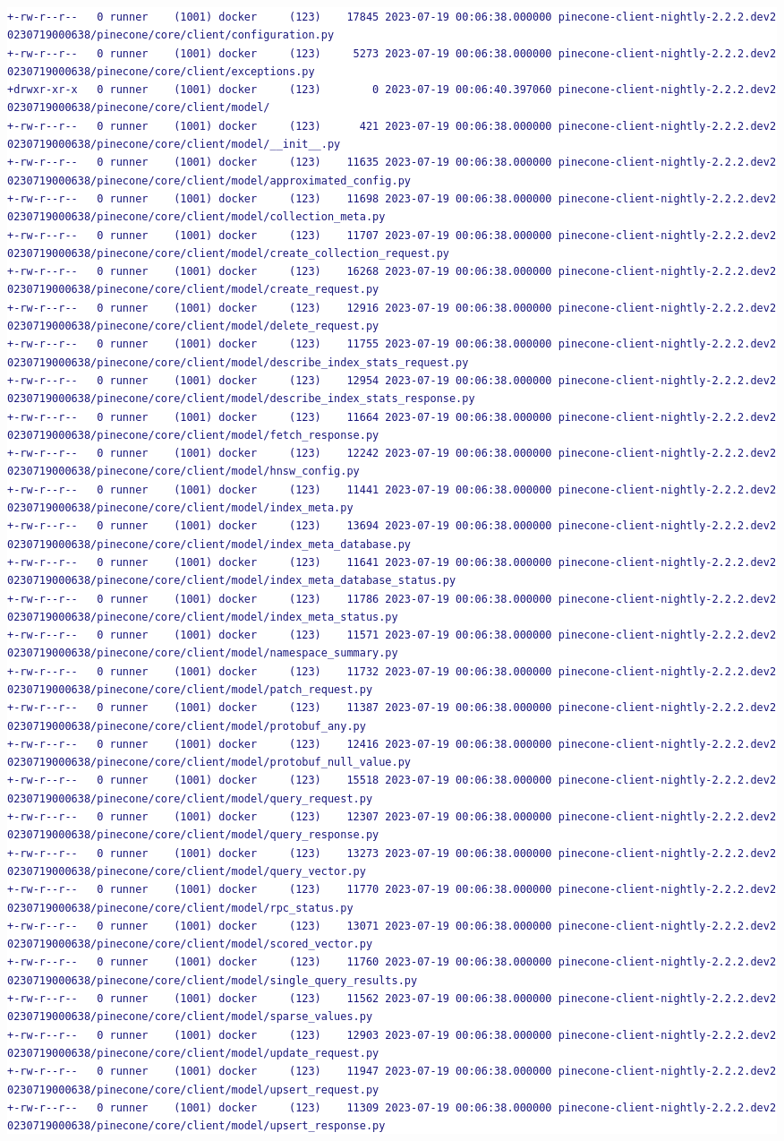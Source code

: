 ```diff
+-rw-r--r--   0 runner    (1001) docker     (123)    17845 2023-07-19 00:06:38.000000 pinecone-client-nightly-2.2.2.dev20230719000638/pinecone/core/client/configuration.py
+-rw-r--r--   0 runner    (1001) docker     (123)     5273 2023-07-19 00:06:38.000000 pinecone-client-nightly-2.2.2.dev20230719000638/pinecone/core/client/exceptions.py
+drwxr-xr-x   0 runner    (1001) docker     (123)        0 2023-07-19 00:06:40.397060 pinecone-client-nightly-2.2.2.dev20230719000638/pinecone/core/client/model/
+-rw-r--r--   0 runner    (1001) docker     (123)      421 2023-07-19 00:06:38.000000 pinecone-client-nightly-2.2.2.dev20230719000638/pinecone/core/client/model/__init__.py
+-rw-r--r--   0 runner    (1001) docker     (123)    11635 2023-07-19 00:06:38.000000 pinecone-client-nightly-2.2.2.dev20230719000638/pinecone/core/client/model/approximated_config.py
+-rw-r--r--   0 runner    (1001) docker     (123)    11698 2023-07-19 00:06:38.000000 pinecone-client-nightly-2.2.2.dev20230719000638/pinecone/core/client/model/collection_meta.py
+-rw-r--r--   0 runner    (1001) docker     (123)    11707 2023-07-19 00:06:38.000000 pinecone-client-nightly-2.2.2.dev20230719000638/pinecone/core/client/model/create_collection_request.py
+-rw-r--r--   0 runner    (1001) docker     (123)    16268 2023-07-19 00:06:38.000000 pinecone-client-nightly-2.2.2.dev20230719000638/pinecone/core/client/model/create_request.py
+-rw-r--r--   0 runner    (1001) docker     (123)    12916 2023-07-19 00:06:38.000000 pinecone-client-nightly-2.2.2.dev20230719000638/pinecone/core/client/model/delete_request.py
+-rw-r--r--   0 runner    (1001) docker     (123)    11755 2023-07-19 00:06:38.000000 pinecone-client-nightly-2.2.2.dev20230719000638/pinecone/core/client/model/describe_index_stats_request.py
+-rw-r--r--   0 runner    (1001) docker     (123)    12954 2023-07-19 00:06:38.000000 pinecone-client-nightly-2.2.2.dev20230719000638/pinecone/core/client/model/describe_index_stats_response.py
+-rw-r--r--   0 runner    (1001) docker     (123)    11664 2023-07-19 00:06:38.000000 pinecone-client-nightly-2.2.2.dev20230719000638/pinecone/core/client/model/fetch_response.py
+-rw-r--r--   0 runner    (1001) docker     (123)    12242 2023-07-19 00:06:38.000000 pinecone-client-nightly-2.2.2.dev20230719000638/pinecone/core/client/model/hnsw_config.py
+-rw-r--r--   0 runner    (1001) docker     (123)    11441 2023-07-19 00:06:38.000000 pinecone-client-nightly-2.2.2.dev20230719000638/pinecone/core/client/model/index_meta.py
+-rw-r--r--   0 runner    (1001) docker     (123)    13694 2023-07-19 00:06:38.000000 pinecone-client-nightly-2.2.2.dev20230719000638/pinecone/core/client/model/index_meta_database.py
+-rw-r--r--   0 runner    (1001) docker     (123)    11641 2023-07-19 00:06:38.000000 pinecone-client-nightly-2.2.2.dev20230719000638/pinecone/core/client/model/index_meta_database_status.py
+-rw-r--r--   0 runner    (1001) docker     (123)    11786 2023-07-19 00:06:38.000000 pinecone-client-nightly-2.2.2.dev20230719000638/pinecone/core/client/model/index_meta_status.py
+-rw-r--r--   0 runner    (1001) docker     (123)    11571 2023-07-19 00:06:38.000000 pinecone-client-nightly-2.2.2.dev20230719000638/pinecone/core/client/model/namespace_summary.py
+-rw-r--r--   0 runner    (1001) docker     (123)    11732 2023-07-19 00:06:38.000000 pinecone-client-nightly-2.2.2.dev20230719000638/pinecone/core/client/model/patch_request.py
+-rw-r--r--   0 runner    (1001) docker     (123)    11387 2023-07-19 00:06:38.000000 pinecone-client-nightly-2.2.2.dev20230719000638/pinecone/core/client/model/protobuf_any.py
+-rw-r--r--   0 runner    (1001) docker     (123)    12416 2023-07-19 00:06:38.000000 pinecone-client-nightly-2.2.2.dev20230719000638/pinecone/core/client/model/protobuf_null_value.py
+-rw-r--r--   0 runner    (1001) docker     (123)    15518 2023-07-19 00:06:38.000000 pinecone-client-nightly-2.2.2.dev20230719000638/pinecone/core/client/model/query_request.py
+-rw-r--r--   0 runner    (1001) docker     (123)    12307 2023-07-19 00:06:38.000000 pinecone-client-nightly-2.2.2.dev20230719000638/pinecone/core/client/model/query_response.py
+-rw-r--r--   0 runner    (1001) docker     (123)    13273 2023-07-19 00:06:38.000000 pinecone-client-nightly-2.2.2.dev20230719000638/pinecone/core/client/model/query_vector.py
+-rw-r--r--   0 runner    (1001) docker     (123)    11770 2023-07-19 00:06:38.000000 pinecone-client-nightly-2.2.2.dev20230719000638/pinecone/core/client/model/rpc_status.py
+-rw-r--r--   0 runner    (1001) docker     (123)    13071 2023-07-19 00:06:38.000000 pinecone-client-nightly-2.2.2.dev20230719000638/pinecone/core/client/model/scored_vector.py
+-rw-r--r--   0 runner    (1001) docker     (123)    11760 2023-07-19 00:06:38.000000 pinecone-client-nightly-2.2.2.dev20230719000638/pinecone/core/client/model/single_query_results.py
+-rw-r--r--   0 runner    (1001) docker     (123)    11562 2023-07-19 00:06:38.000000 pinecone-client-nightly-2.2.2.dev20230719000638/pinecone/core/client/model/sparse_values.py
+-rw-r--r--   0 runner    (1001) docker     (123)    12903 2023-07-19 00:06:38.000000 pinecone-client-nightly-2.2.2.dev20230719000638/pinecone/core/client/model/update_request.py
+-rw-r--r--   0 runner    (1001) docker     (123)    11947 2023-07-19 00:06:38.000000 pinecone-client-nightly-2.2.2.dev20230719000638/pinecone/core/client/model/upsert_request.py
+-rw-r--r--   0 runner    (1001) docker     (123)    11309 2023-07-19 00:06:38.000000 pinecone-client-nightly-2.2.2.dev20230719000638/pinecone/core/client/model/upsert_response.py
```